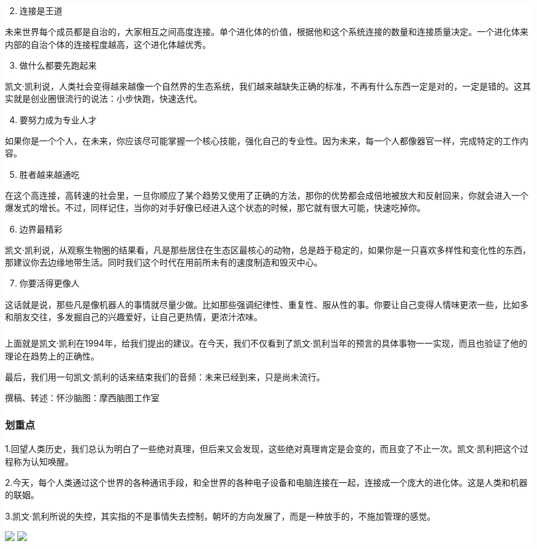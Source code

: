 2. 连接是王道

未来世界每个成员都是自治的，大家相互之间高度连接。单个进化体的价值，根据他和这个系统连接的数量和连接质量决定。一个进化体来内部的自治个体的连接程度越高，这个进化体越优秀。

3. 做什么都要先跑起来

凯文·凯利说，人类社会变得越来越像一个自然界的生态系统，我们越来越缺失正确的标准，不再有什么东西一定是对的，一定是错的。这其实就是创业圈很流行的说法：小步快跑，快速迭代。

4. 要努力成为专业人才

如果你是一个个人，在未来，你应该尽可能掌握一个核心技能，强化自己的专业性。因为未来，每一个人都像器官一样，完成特定的工作内容。

5. 胜者越来越通吃

在这个高连接，高转速的社会里，一旦你顺应了某个趋势又使用了正确的方法，那你的优势都会成倍地被放大和反射回来，你就会进入一个爆发式的增长。不过，同样记住，当你的对手好像已经进入这个状态的时候，那它就有很大可能，快速吃掉你。

6. 边界最精彩

凯文·凯利说，从观察生物圈的结果看，凡是那些居住在生态区最核心的动物，总是趋于稳定的，如果你是一只喜欢多样性和变化性的东西，那建议你去边缘地带生活。同时我们这个时代在用前所未有的速度制造和毁灭中心。

7. 你要活得更像人

这话就是说，那些凡是像机器人的事情就尽量少做。比如那些强调纪律性、重复性、服从性的事。你要让自己变得人情味更浓一些，比如多和朋友交往，多发掘自己的兴趣爱好，让自己更热情，更浓汁浓味。

###  



上面就是凯文·凯利在1994年，给我们提出的建议。在今天，我们不仅看到了凯文·凯利当年的预言的具体事物一一实现，而且也验证了他的理论在趋势上的正确性。

最后，我们用一句凯文·凯利的话来结束我们的音频：未来已经到来，只是尚未流行。

撰稿、转述：怀沙脑图：摩西脑图工作室

### 划重点

 1.回望人类历史，我们总认为明白了一些绝对真理，但后来又会发现，这些绝对真理肯定是会变的，而且变了不止一次。凯文·凯利把这个过程称为认知唤醒。

 2.今天，每个人类通过这个世界的各种通讯手段，和全世界的各种电子设备和电脑连接在一起，连接成一个庞大的进化体。这是人类和机器的联姻。

 3.凯文·凯利所说的失控，其实指的不是事情失去控制，朝坏的方向发展了，而是一种放手的，不施加管理的感觉。

<img  src="https://piccdn3.umiwi.com/img/202008/19/202008192049478383575100.jpg" width="1080"/>

<img  src="https://piccdn3.umiwi.com/img/202005/14/202005141718157529789590.jpg" width="750"/>

